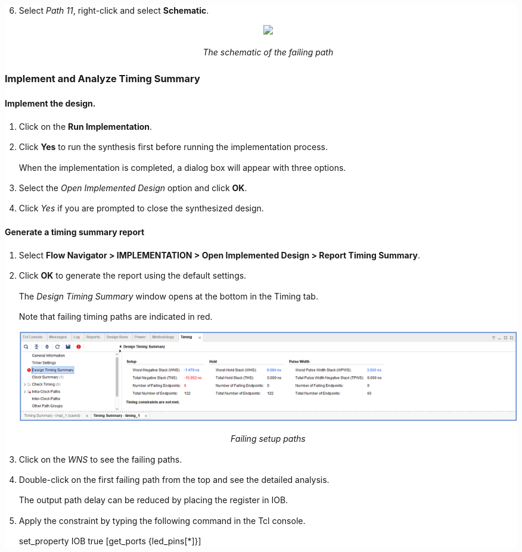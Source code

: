 6. Select *Path 11*, right-click and select **Schematic**.

   <p align="center">
   <img src ="./images/lab5/Fig23.png">
   </p>
   <p align = "center">
   <i>The schematic of the failing path</i>
   </p>

### Implement and Analyze Timing Summary

#### Implement the design.

1. Click on the **Run Implementation**.

2. Click **Yes** to run the synthesis first before running the implementation process.

   When the implementation is completed, a dialog box will appear with three options.  

3. Select the *Open Implemented Design* option and click **OK**.

4. Click *Yes* if you are prompted to close the synthesized design.

#### Generate a timing summary report

1. Select **Flow Navigator > IMPLEMENTATION > Open Implemented Design > Report Timing Summary**.

2. Click **OK** to generate the report using the default settings.

   The *Design Timing Summary* window opens at the bottom in the Timing tab.

   Note that failing timing paths are indicated in red. 

   <p align="center">
   <img src ="./images/lab5/Fig24.png">
   </p>
   <p align = "center">
   <i>Failing setup paths</i>
   </p>

3. Click on the *WNS* to see the failing paths.

4. Double-click on the first failing path from the top and see the detailed analysis.  

   The output path delay can be reduced by placing the register in IOB.

5. Apply the constraint by typing the following command in the Tcl console.

   set\_property IOB true  [get\_ports {led\_pins[*]}]
